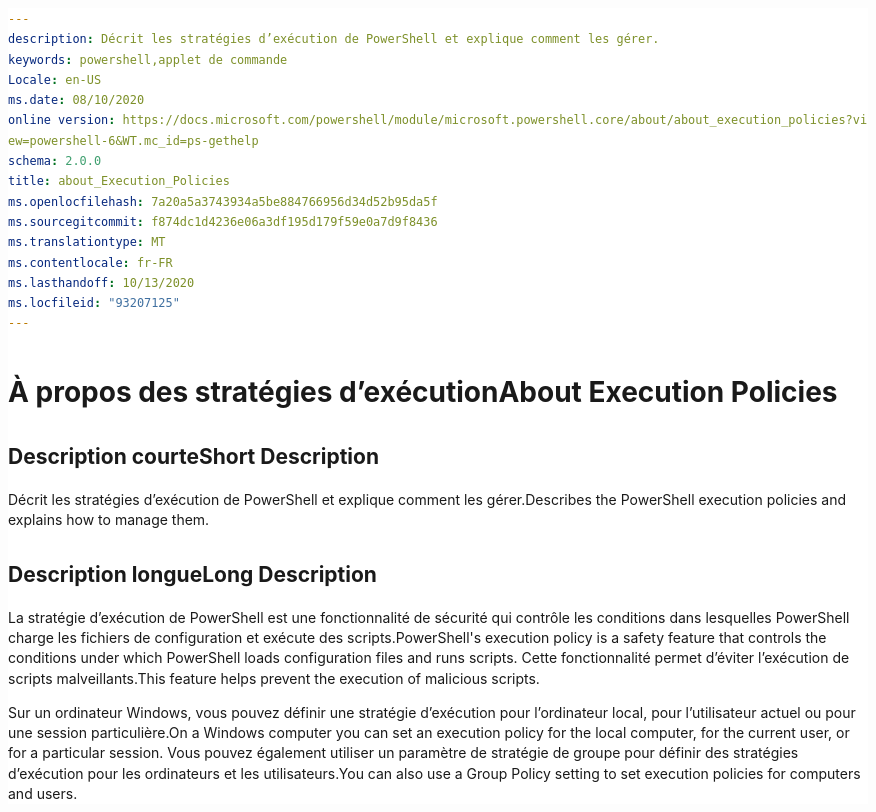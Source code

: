 ```yaml
---
description: Décrit les stratégies d’exécution de PowerShell et explique comment les gérer.
keywords: powershell,applet de commande
Locale: en-US
ms.date: 08/10/2020
online version: https://docs.microsoft.com/powershell/module/microsoft.powershell.core/about/about_execution_policies?view=powershell-6&WT.mc_id=ps-gethelp
schema: 2.0.0
title: about_Execution_Policies
ms.openlocfilehash: 7a20a5a3743934a5be884766956d34d52b95da5f
ms.sourcegitcommit: f874dc1d4236e06a3df195d179f59e0a7d9f8436
ms.translationtype: MT
ms.contentlocale: fr-FR
ms.lasthandoff: 10/13/2020
ms.locfileid: "93207125"
---
```

# <a name="about-execution-policies"></a><span data-ttu-id="c3f26-104">À propos des stratégies d’exécution</span><span class="sxs-lookup"><span data-stu-id="c3f26-104">About Execution Policies</span></span>

## <a name="short-description"></a><span data-ttu-id="c3f26-105">Description courte</span><span class="sxs-lookup"><span data-stu-id="c3f26-105">Short Description</span></span>
<span data-ttu-id="c3f26-106">Décrit les stratégies d’exécution de PowerShell et explique comment les gérer.</span><span class="sxs-lookup"><span data-stu-id="c3f26-106">Describes the PowerShell execution policies and explains how to manage them.</span></span>

## <a name="long-description"></a><span data-ttu-id="c3f26-107">Description longue</span><span class="sxs-lookup"><span data-stu-id="c3f26-107">Long Description</span></span>

<span data-ttu-id="c3f26-108">La stratégie d’exécution de PowerShell est une fonctionnalité de sécurité qui contrôle les conditions dans lesquelles PowerShell charge les fichiers de configuration et exécute des scripts.</span><span class="sxs-lookup"><span data-stu-id="c3f26-108">PowerShell's execution policy is a safety feature that controls the conditions under which PowerShell loads configuration files and runs scripts.</span></span> <span data-ttu-id="c3f26-109">Cette fonctionnalité permet d’éviter l’exécution de scripts malveillants.</span><span class="sxs-lookup"><span data-stu-id="c3f26-109">This feature helps prevent the execution of malicious scripts.</span></span>

<span data-ttu-id="c3f26-110">Sur un ordinateur Windows, vous pouvez définir une stratégie d’exécution pour l’ordinateur local, pour l’utilisateur actuel ou pour une session particulière.</span><span class="sxs-lookup"><span data-stu-id="c3f26-110">On a Windows computer you can set an execution policy for the local computer, for the current user, or for a particular session.</span></span> <span data-ttu-id="c3f26-111">Vous pouvez également utiliser un paramètre de stratégie de groupe pour définir des stratégies d’exécution pour les ordinateurs et les utilisateurs.</span><span class="sxs-lookup"><span data-stu-id="c3f26-111">You can also use a Group Policy setting to set execution policies for computers and users.</span></span>
